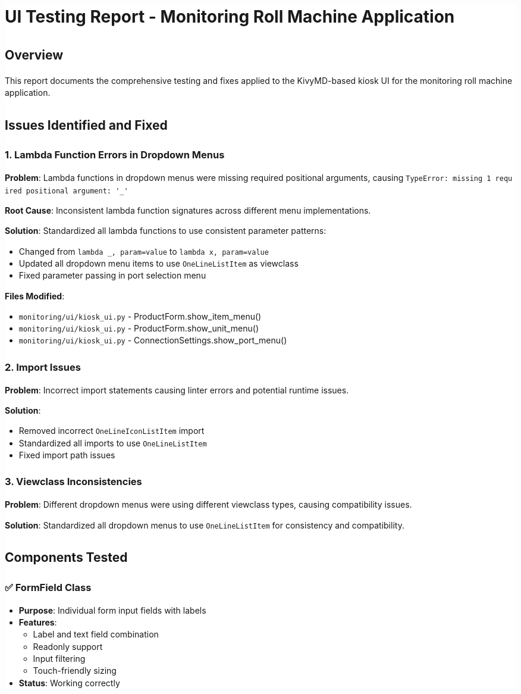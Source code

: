# UI Testing Report - Monitoring Roll Machine Application

## Overview
This report documents the comprehensive testing and fixes applied to the KivyMD-based kiosk UI for the monitoring roll machine application.

## Issues Identified and Fixed

### 1. Lambda Function Errors in Dropdown Menus
**Problem**: Lambda functions in dropdown menus were missing required positional arguments, causing `TypeError: missing 1 required positional argument: '_'`

**Root Cause**: Inconsistent lambda function signatures across different menu implementations.

**Solution**: Standardized all lambda functions to use consistent parameter patterns:
- Changed from `lambda _, param=value` to `lambda x, param=value`
- Updated all dropdown menu items to use `OneLineListItem` as viewclass
- Fixed parameter passing in port selection menu

**Files Modified**:
- `monitoring/ui/kiosk_ui.py` - ProductForm.show_item_menu()
- `monitoring/ui/kiosk_ui.py` - ProductForm.show_unit_menu()
- `monitoring/ui/kiosk_ui.py` - ConnectionSettings.show_port_menu()

### 2. Import Issues
**Problem**: Incorrect import statements causing linter errors and potential runtime issues.

**Solution**: 
- Removed incorrect `OneLineIconListItem` import
- Standardized all imports to use `OneLineListItem`
- Fixed import path issues

### 3. Viewclass Inconsistencies
**Problem**: Different dropdown menus were using different viewclass types, causing compatibility issues.

**Solution**: Standardized all dropdown menus to use `OneLineListItem` for consistency and compatibility.

## Components Tested

### ✅ FormField Class
- **Purpose**: Individual form input fields with labels
- **Features**: 
  - Label and text field combination
  - Readonly support
  - Input filtering
  - Touch-friendly sizing
- **Status**: Working correctly
